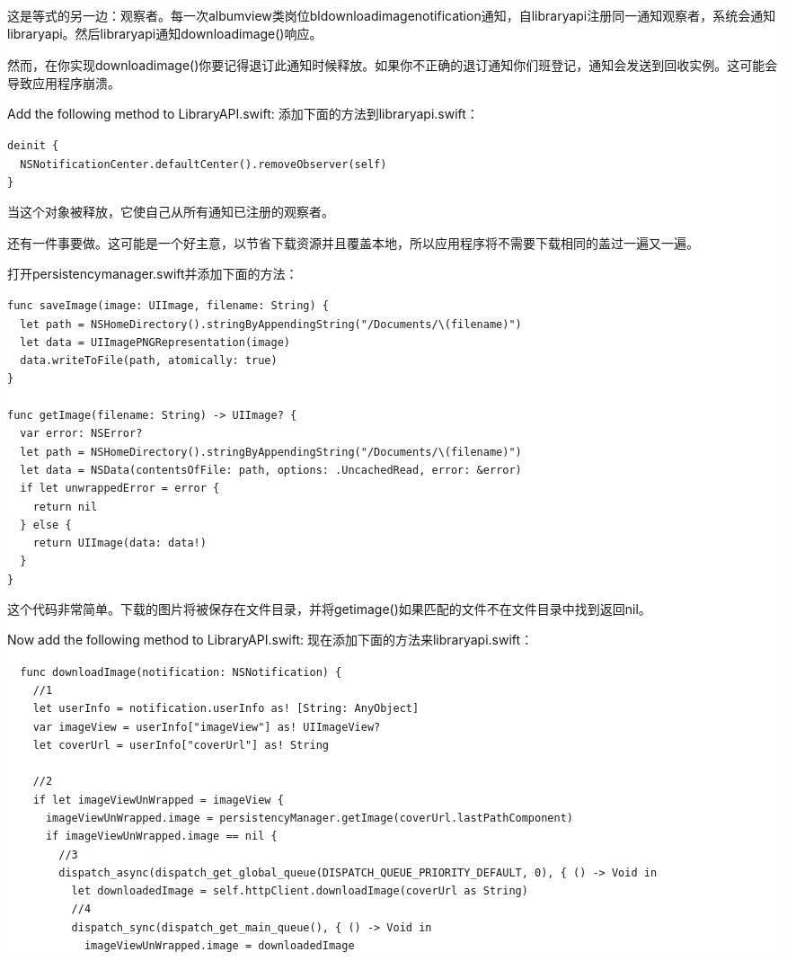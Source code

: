 

这是等式的另一边：观察者。每一次albumview类岗位bldownloadimagenotification通知，自libraryapi注册同一通知观察者，系统会通知libraryapi。然后libraryapi通知downloadimage()响应。



然而，在你实现downloadimage()你要记得退订此通知时候释放。如果你不正确的退订通知你们班登记，通知会发送到回收实例。这可能会导致应用程序崩溃。

Add the following method to LibraryAPI.swift:
添加下面的方法到libraryapi.swift：

```
deinit {
  NSNotificationCenter.defaultCenter().removeObserver(self)
}

```


当这个对象被释放，它使自己从所有通知已注册的观察者。



还有一件事要做。这可能是一个好主意，以节省下载资源并且覆盖本地，所以应用程序将不需要下载相同的盖过一遍又一遍。



打开persistencymanager.swift并添加下面的方法：

```
func saveImage(image: UIImage, filename: String) {
  let path = NSHomeDirectory().stringByAppendingString("/Documents/\(filename)")
  let data = UIImagePNGRepresentation(image)
  data.writeToFile(path, atomically: true)
}
 
func getImage(filename: String) -> UIImage? {
  var error: NSError?
  let path = NSHomeDirectory().stringByAppendingString("/Documents/\(filename)")
  let data = NSData(contentsOfFile: path, options: .UncachedRead, error: &error)
  if let unwrappedError = error {
    return nil
  } else {
    return UIImage(data: data!)
  }
}

```


这个代码非常简单。下载的图片将被保存在文件目录，并将getimage()如果匹配的文件不在文件目录中找到返回nil。

Now add the following method to LibraryAPI.swift:
现在添加下面的方法来libraryapi.swift：

```
  func downloadImage(notification: NSNotification) {
    //1
    let userInfo = notification.userInfo as! [String: AnyObject]
    var imageView = userInfo["imageView"] as! UIImageView?
    let coverUrl = userInfo["coverUrl"] as! String
 
    //2
    if let imageViewUnWrapped = imageView {
      imageViewUnWrapped.image = persistencyManager.getImage(coverUrl.lastPathComponent)
      if imageViewUnWrapped.image == nil {
        //3
        dispatch_async(dispatch_get_global_queue(DISPATCH_QUEUE_PRIORITY_DEFAULT, 0), { () -> Void in
          let downloadedImage = self.httpClient.downloadImage(coverUrl as String)
          //4
          dispatch_sync(dispatch_get_main_queue(), { () -> Void in
            imageViewUnWrapped.image = downloadedImage
```